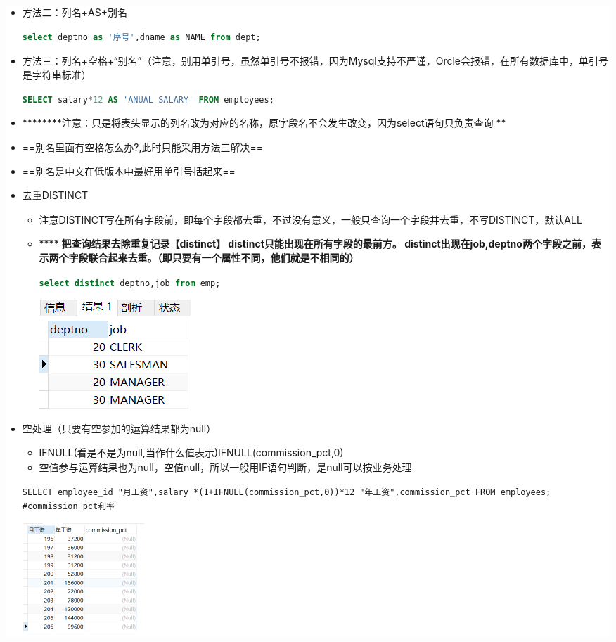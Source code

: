   * 方法二：列名+AS+别名

    ```sql
    select deptno as '序号',dname as NAME from dept;
    ```

  * 方法三：列名+空格+“别名”（注意，别用单引号，虽然单引号不报错，因为Mysql支持不严谨，Orcle会报错，在所有数据库中，单引号是字符串标准）

    ```sql
    SELECT salary*12 AS 'ANUAL SALARY' FROM employees;
    ```

  * ********注意：只是将表头显示的列名改为对应的名称，原字段名不会发生改变，因为select语句只负责查询 **

  * ==别名里面有空格怎么办?,此时只能采用方法三解决==

  * ==别名是中文在低版本中最好用单引号括起来==

* 去重DISTINCT

  * 注意DISTINCT写在所有字段前，即每个字段都去重，不过没有意义，一般只查询一个字段并去重，不写DISTINCT，默认ALL

  * **** **把查询结果去除重复记录【distinct】 distinct只能出现在所有字段的最前方。 distinct出现在job,deptno两个字段之前，表示两个字段联合起来去重。（即只要有一个属性不同，他们就是不相同的）**

    ```sql
    select distinct deptno,job from emp;
    ```

    ![1710818688486](SQL.assets/1710818688486.png)

* 空处理（只要有空参加的运算结果都为null）

  * IFNULL(看是不是为null,当作什么值表示)IFNULL(commission_pct,0)
  * 空值参与运算结果也为null，空值null，所以一般用IF语句判断，是null可以按业务处理

  ```mysql
  SELECT employee_id "月工资",salary *(1+IFNULL(commission_pct,0))*12 "年工资",commission_pct FROM employees;
  #commission_pct利率
  ```

  <img src="SQL.assets/1695357139545.png" alt="1695357139545" style="zoom:50%;" />
